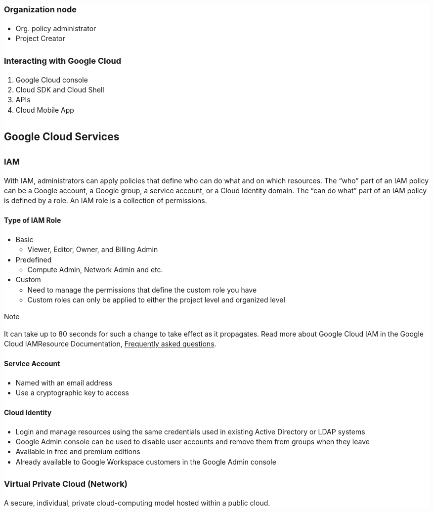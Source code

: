 ### Organization node
- Org. policy administrator
- Project Creator

### Interacting with Google Cloud

1. Google Cloud console
2. Cloud SDK and Cloud Shell
3. APIs
4. Cloud Mobile App

## Google Cloud Services

### IAM

With IAM, administrators can apply policies that define who can do what and on which resources. The “who” part of an IAM policy can be a Google account, a Google group, a service account, or a Cloud Identity domain. The “can do what” part of an IAM policy is defined by a role. An IAM role is a collection of permissions.

#### Type of IAM Role

- Basic
	- Viewer, Editor, Owner, and Billing Admin
- Predefined
	- Compute Admin, Network Admin and etc.
- Custom
	- Need to manage the permissions that define the custom role you have
	- Custom roles can only be applied to either the project level and organized level

> [!NOTE]
> It can take up to 80 seconds for such a change to take effect as it propagates. Read more about Google Cloud IAM in the Google Cloud IAMResource Documentation, [Frequently asked questions](https://cloud.google.com/iam/docs/faq).

#### Service Account

- Named with an email address
-  Use a cryptographic key to access

#### Cloud Identity

- Login and manage resources using the same credentials used in existing Active Directory or LDAP systems
- Google Admin console can be used to disable user accounts and remove them from groups when they leave
- Available in free and premium editions
- Already available to Google Workspace customers in the Google Admin console

### Virtual Private Cloud (Network)

A secure, individual, private cloud-computing model hosted within a public cloud. 
